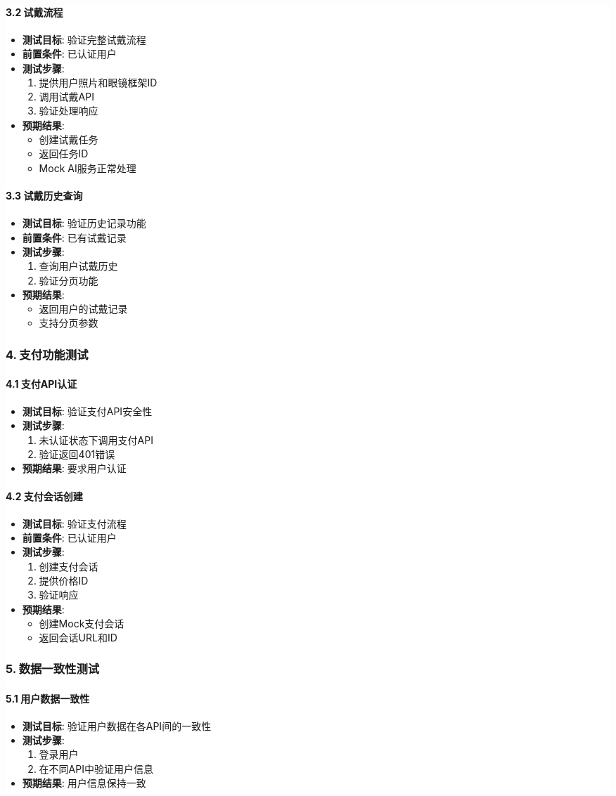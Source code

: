 #### 3.2 试戴流程
- **测试目标**: 验证完整试戴流程
- **前置条件**: 已认证用户
- **测试步骤**:
  1. 提供用户照片和眼镜框架ID
  2. 调用试戴API
  3. 验证处理响应
- **预期结果**:
  - 创建试戴任务
  - 返回任务ID
  - Mock AI服务正常处理

#### 3.3 试戴历史查询
- **测试目标**: 验证历史记录功能
- **前置条件**: 已有试戴记录
- **测试步骤**:
  1. 查询用户试戴历史
  2. 验证分页功能
- **预期结果**:
  - 返回用户的试戴记录
  - 支持分页参数

### 4. 支付功能测试

#### 4.1 支付API认证
- **测试目标**: 验证支付API安全性
- **测试步骤**:
  1. 未认证状态下调用支付API
  2. 验证返回401错误
- **预期结果**: 要求用户认证

#### 4.2 支付会话创建
- **测试目标**: 验证支付流程
- **前置条件**: 已认证用户
- **测试步骤**:
  1. 创建支付会话
  2. 提供价格ID
  3. 验证响应
- **预期结果**:
  - 创建Mock支付会话
  - 返回会话URL和ID

### 5. 数据一致性测试

#### 5.1 用户数据一致性
- **测试目标**: 验证用户数据在各API间的一致性
- **测试步骤**:
  1. 登录用户
  2. 在不同API中验证用户信息
- **预期结果**: 用户信息保持一致
